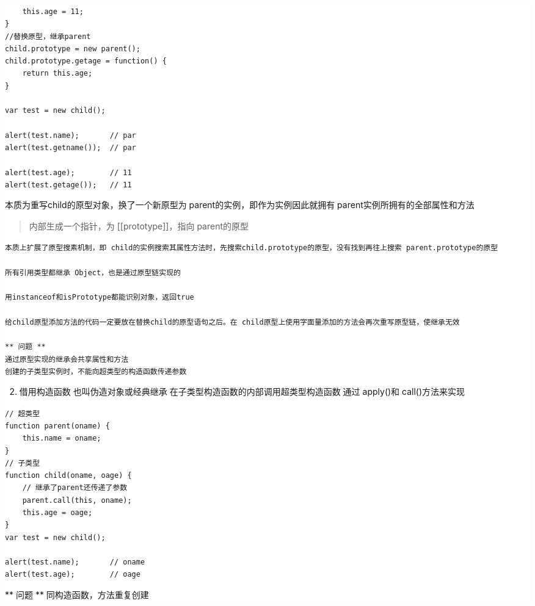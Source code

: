 ```
    this.age = 11;
}
//替换原型，继承parent
child.prototype = new parent();       
child.prototype.getage = function() {
    return this.age;
}

var test = new child();

alert(test.name);       // par
alert(test.getname());  // par

alert(test.age);        // 11
alert(test.getage());   // 11

```
本质为重写child的原型对象，换了一个新原型为 parent的实例，即作为实例因此就拥有 parent实例所拥有的全部属性和方法
> 内部生成一个指针，为 [[prototype]]，指向 parent的原型

    本质上扩展了原型搜素机制，即 child的实例搜索其属性方法时，先搜索child.prototype的原型，没有找到再往上搜索 parent.prototype的原型

    所有引用类型都继承 Object，也是通过原型链实现的

    用instanceof和isPrototype都能识别对象，返回true

    给child原型添加方法的代码一定要放在替换child的原型语句之后。在 child原型上使用字面量添加的方法会再次重写原型链，使继承无效

    ** 问题 **
    通过原型实现的继承会共享属性和方法
    创建的子类型实例时，不能向超类型的构造函数传递参数

2. 借用构造函数
也叫伪造对象或经典继承
在子类型构造函数的内部调用超类型构造函数
通过 apply()和 call()方法来实现
```
// 超类型
function parent(oname) {      
    this.name = oname;
}
// 子类型
function child(oname, oage) {      
    // 继承了parent还传递了参数 
    parent.call(this, oname);       
    this.age = oage;
}
var test = new child();

alert(test.name);       // oname
alert(test.age);        // oage

```
** 问题 **
同构造函数，方法重复创建
